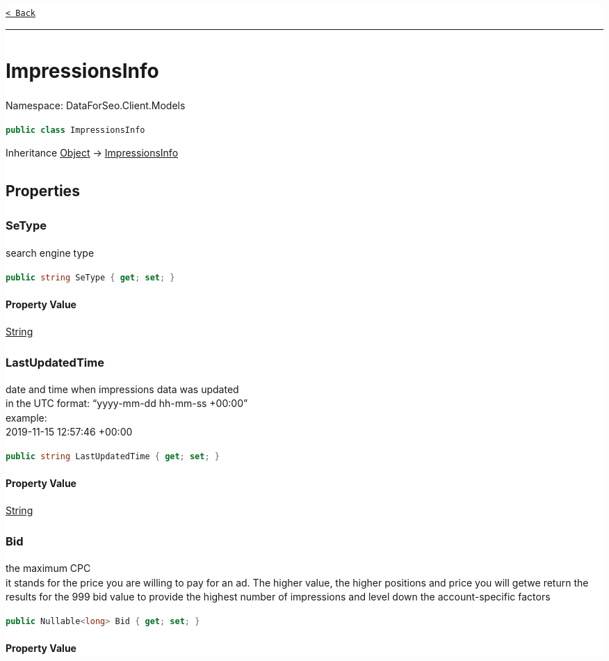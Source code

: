 [`< Back`](./)

---

# ImpressionsInfo

Namespace: DataForSeo.Client.Models

```csharp
public class ImpressionsInfo
```

Inheritance [Object](https://docs.microsoft.com/en-us/dotnet/api/system.object) → [ImpressionsInfo](./dataforseo.client.models.impressionsinfo)

## Properties

### **SeType**

search engine type

```csharp
public string SeType { get; set; }
```

#### Property Value

[String](https://docs.microsoft.com/en-us/dotnet/api/system.string)<br>

### **LastUpdatedTime**

date and time when impressions data was updated
 <br>in the UTC format: “yyyy-mm-dd hh-mm-ss +00:00”
 <br>example:
 <br>2019-11-15 12:57:46 +00:00

```csharp
public string LastUpdatedTime { get; set; }
```

#### Property Value

[String](https://docs.microsoft.com/en-us/dotnet/api/system.string)<br>

### **Bid**

the maximum CPC
 <br>it stands for the price you are willing to pay for an ad. The higher value, the higher positions and price you will getwe return the results for the 999 bid value to provide the highest number of impressions and level down the account-specific factors

```csharp
public Nullable<long> Bid { get; set; }
```

#### Property Value
